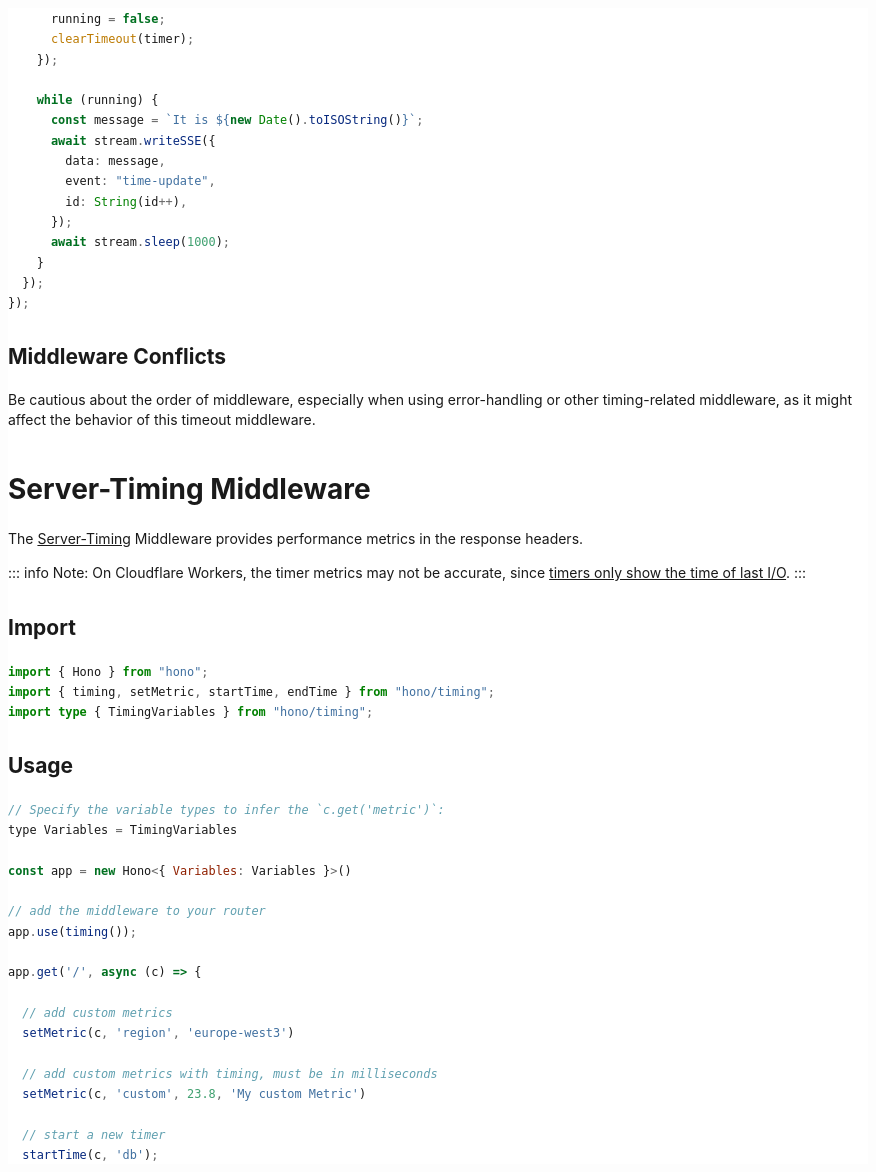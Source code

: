 ```ts
      running = false;
      clearTimeout(timer);
    });

    while (running) {
      const message = `It is ${new Date().toISOString()}`;
      await stream.writeSSE({
        data: message,
        event: "time-update",
        id: String(id++),
      });
      await stream.sleep(1000);
    }
  });
});
```

## Middleware Conflicts

Be cautious about the order of middleware, especially when using error-handling or other timing-related middleware, as it might affect the behavior of this timeout middleware.

# Server-Timing Middleware

The [Server-Timing](https://developer.mozilla.org/en-US/docs/Web/HTTP/Headers/Server-Timing) Middleware provides
performance metrics in the response headers.

::: info
Note: On Cloudflare Workers, the timer metrics may not be accurate,
since [timers only show the time of last I/O](https://developers.cloudflare.com/workers/learning/security-model/#step-1-disallow-timers-and-multi-threading).
:::

## Import

```ts [npm]
import { Hono } from "hono";
import { timing, setMetric, startTime, endTime } from "hono/timing";
import type { TimingVariables } from "hono/timing";
```

## Usage

```js
// Specify the variable types to infer the `c.get('metric')`:
type Variables = TimingVariables

const app = new Hono<{ Variables: Variables }>()

// add the middleware to your router
app.use(timing());

app.get('/', async (c) => {

  // add custom metrics
  setMetric(c, 'region', 'europe-west3')

  // add custom metrics with timing, must be in milliseconds
  setMetric(c, 'custom', 23.8, 'My custom Metric')

  // start a new timer
  startTime(c, 'db');
```